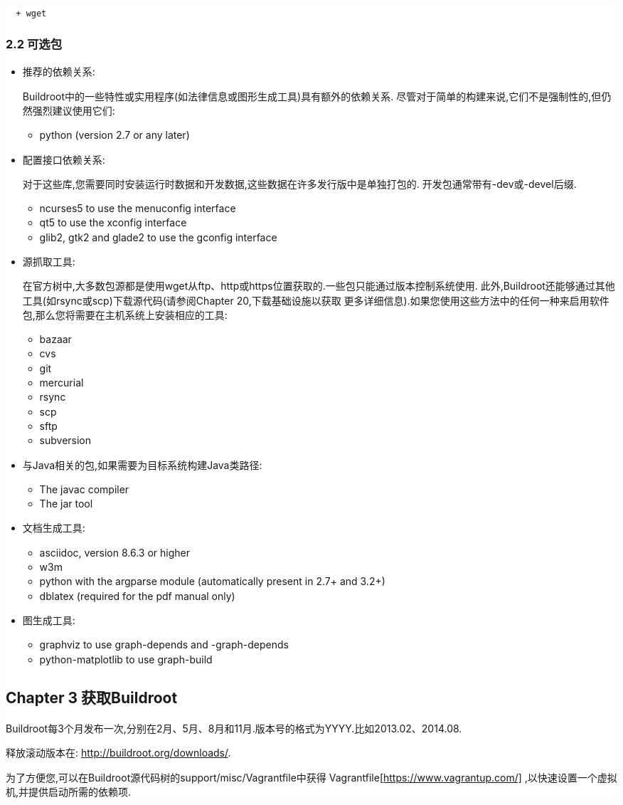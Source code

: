      + wget

### 2.2 可选包

  * 推荐的依赖关系:

    Buildroot中的一些特性或实用程序(如法律信息或图形生成工具)具有额外的依赖关系.
    尽管对于简单的构建来说,它们不是强制性的,但仍然强烈建议使用它们:

      + python (version 2.7 or any later)
  * 配置接口依赖关系:

    对于这些库,您需要同时安装运行时数据和开发数据,这些数据在许多发行版中是单独打包的.
    开发包通常带有-dev或-devel后缀.

      + ncurses5 to use the menuconfig interface
      + qt5 to use the xconfig interface
      + glib2, gtk2 and glade2 to use the gconfig interface
  * 源抓取工具:

    在官方树中,大多数包源都是使用wget从ftp、http或https位置获取的.一些包只能通过版本控制系统使用.
    此外,Buildroot还能够通过其他工具(如rsync或scp)下载源代码(请参阅Chapter 20,下载基础设施以获取
    更多详细信息).如果您使用这些方法中的任何一种来启用软件包,那么您将需要在主机系统上安装相应的工具:

      + bazaar
      + cvs
      + git
      + mercurial
      + rsync
      + scp
      + sftp
      + subversion
  * 与Java相关的包,如果需要为目标系统构建Java类路径:

      + The javac compiler
      + The jar tool
  * 文档生成工具:

      + asciidoc, version 8.6.3 or higher
      + w3m
      + python with the argparse module (automatically present in
        2.7+ and 3.2+)
      + dblatex (required for the pdf manual only)
  * 图生成工具:

      + graphviz to use graph-depends and <pkg>-graph-depends
      + python-matplotlib to use graph-build

## Chapter 3 获取Buildroot

Buildroot每3个月发布一次,分别在2月、5月、8月和11月.版本号的格式为YYYY.比如2013.02、2014.08.

释放滚动版本在: http://buildroot.org/downloads/.

为了方便您,可以在Buildroot源代码树的support/misc/Vagrantfile中获得
Vagrantfile[https://www.vagrantup.com/] ,以快速设置一个虚拟机,并提供启动所需的依赖项.
